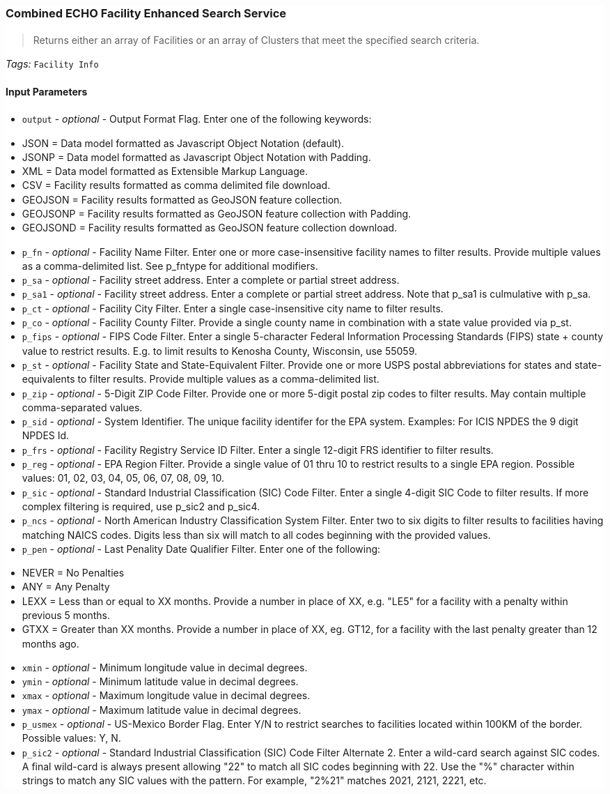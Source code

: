 ### Combined ECHO Facility Enhanced Search Service

> Returns either an array of Facilities or an array of Clusters that meet the specified search criteria.

*Tags:* `Facility Info`

#### Input Parameters
* `output` - _optional_ - Output Format Flag.  Enter one of the following keywords:
- JSON = Data model formatted as Javascript Object Notation (default).
- JSONP = Data model formatted as Javascript Object Notation with Padding.  
- XML = Data model formatted as Extensible Markup Language.
- CSV = Facility results formatted as comma delimited file download.
- GEOJSON = Facility results formatted as GeoJSON feature collection.
- GEOJSONP = Facility results formatted as GeoJSON feature collection with Padding.
- GEOJSOND = Facility results formatted as GeoJSON feature collection download.
* `p_fn` - _optional_ - Facility Name Filter. Enter one or more case-insensitive facility names to filter results.  Provide multiple values as a comma-delimited list.  See p_fntype for additional modifiers.
* `p_sa` - _optional_ - Facility street address. Enter a complete or partial street address.
* `p_sa1` - _optional_ - Facility street address. Enter a complete or partial street address.   Note that p_sa1 is culmulative with p_sa.
* `p_ct` - _optional_ - Facility City Filter. Enter a single case-insensitive city name to filter results.
* `p_co` - _optional_ - Facility County Filter. Provide a single county name in combination with a state value provided via p_st.
* `p_fips` - _optional_ - FIPS Code Filter.  Enter a single 5-character Federal Information Processing Standards (FIPS) state + county value to restrict results.  E.g. to limit results to Kenosha County, Wisconsin, use 55059.
* `p_st` - _optional_ - Facility State and State-Equivalent Filter.  Provide one or more USPS postal abbreviations for states and state-equivalents to filter results.  Provide multiple values as a comma-delimited list.
* `p_zip` - _optional_ - 5-Digit ZIP Code Filter. Provide one or more 5-digit postal zip codes to filter results.  May contain multiple comma-separated values.
* `p_sid` - _optional_ - System Identifier.  The unique facility identifer for the EPA system.  Examples:  For ICIS NPDES the 9 digit NPDES Id.
* `p_frs` - _optional_ - Facility Registry Service ID Filter. Enter a single 12-digit FRS identifier to filter results.
* `p_reg` - _optional_ - EPA Region Filter. Provide a single value of 01 thru 10 to restrict results to a single EPA region.
    Possible values: 01, 02, 03, 04, 05, 06, 07, 08, 09, 10.
* `p_sic` - _optional_ - Standard Industrial Classification (SIC) Code Filter.  Enter a single 4-digit SIC Code to filter results.  If more complex filtering is required, use p_sic2 and p_sic4.
* `p_ncs` - _optional_ - North American Industry Classification System Filter. Enter two to six digits to filter results to facilities having matching NAICS codes.  Digits less than six will match to all codes beginning with the provided values.
* `p_pen` - _optional_ - Last Penality Date Qualifier Filter.  Enter one of the following:   
- NEVER = No Penalties
- ANY = Any Penalty
- LEXX = Less than or equal to XX months.  Provide a number in place of XX, e.g. "LE5" for a facility with a penalty within previous 5 months.
- GTXX = Greater than XX months.  Provide a number in place of XX, eg. GT12, for a facility with the last penalty greater than 12 months ago.
* `xmin` - _optional_ - Minimum longitude value in decimal degrees.
* `ymin` - _optional_ - Minimum latitude value in decimal degrees.
* `xmax` - _optional_ - Maximum longitude value in decimal degrees.
* `ymax` - _optional_ - Maximum latitude value in decimal degrees.
* `p_usmex` - _optional_ - US-Mexico Border Flag.  Enter Y/N to restrict searches to facilities located within 100KM of the border.
    Possible values: Y, N.
* `p_sic2` - _optional_ - Standard Industrial Classification (SIC) Code Filter Alternate 2. Enter a wild-card search against SIC codes.  A final wild-card is always present allowing "22" to match all SIC codes beginning with 22.  Use the "%" character within strings to match any SIC values with the pattern.  For example, "2%21" matches 2021, 2121, 2221, etc.